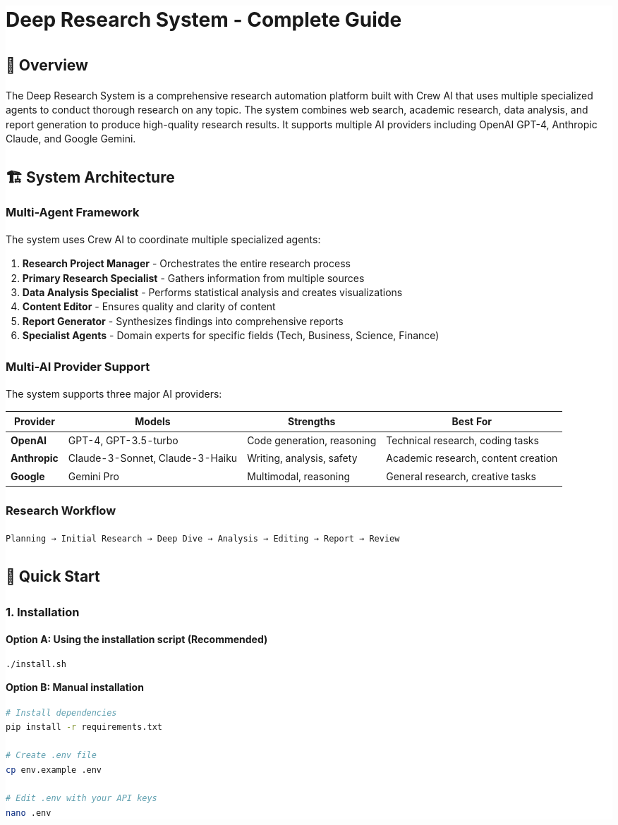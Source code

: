 # Deep Research System - Complete Guide

## 🎯 Overview

The Deep Research System is a comprehensive research automation platform built with Crew AI that uses multiple specialized agents to conduct thorough research on any topic. The system combines web search, academic research, data analysis, and report generation to produce high-quality research results. It supports multiple AI providers including OpenAI GPT-4, Anthropic Claude, and Google Gemini.

## 🏗️ System Architecture

### Multi-Agent Framework
The system uses Crew AI to coordinate multiple specialized agents:

1. **Research Project Manager** - Orchestrates the entire research process
2. **Primary Research Specialist** - Gathers information from multiple sources
3. **Data Analysis Specialist** - Performs statistical analysis and creates visualizations
4. **Content Editor** - Ensures quality and clarity of content
5. **Report Generator** - Synthesizes findings into comprehensive reports
6. **Specialist Agents** - Domain experts for specific fields (Tech, Business, Science, Finance)

### Multi-AI Provider Support
The system supports three major AI providers:

| Provider | Models | Strengths | Best For |
|----------|--------|-----------|----------|
| **OpenAI** | GPT-4, GPT-3.5-turbo | Code generation, reasoning | Technical research, coding tasks |
| **Anthropic** | Claude-3-Sonnet, Claude-3-Haiku | Writing, analysis, safety | Academic research, content creation |
| **Google** | Gemini Pro | Multimodal, reasoning | General research, creative tasks |

### Research Workflow
```
Planning → Initial Research → Deep Dive → Analysis → Editing → Report → Review
```

## 🚀 Quick Start

### 1. Installation

**Option A: Using the installation script (Recommended)**
```bash
./install.sh
```

**Option B: Manual installation**
```bash
# Install dependencies
pip install -r requirements.txt

# Create .env file
cp env.example .env

# Edit .env with your API keys
nano .env
```

